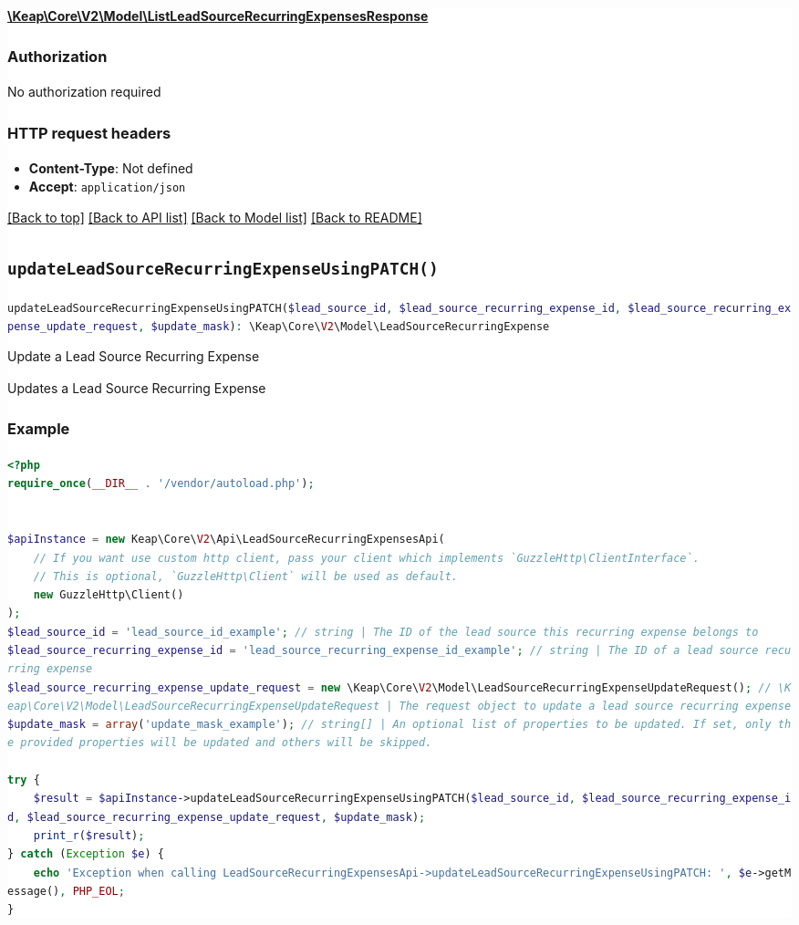 [**\Keap\Core\V2\Model\ListLeadSourceRecurringExpensesResponse**](../Model/ListLeadSourceRecurringExpensesResponse.md)

### Authorization

No authorization required

### HTTP request headers

- **Content-Type**: Not defined
- **Accept**: `application/json`

[[Back to top]](#) [[Back to API list]](../../README.md#endpoints)
[[Back to Model list]](../../README.md#models)
[[Back to README]](../../README.md)

## `updateLeadSourceRecurringExpenseUsingPATCH()`

```php
updateLeadSourceRecurringExpenseUsingPATCH($lead_source_id, $lead_source_recurring_expense_id, $lead_source_recurring_expense_update_request, $update_mask): \Keap\Core\V2\Model\LeadSourceRecurringExpense
```

Update a Lead Source Recurring Expense

Updates a Lead Source Recurring Expense

### Example

```php
<?php
require_once(__DIR__ . '/vendor/autoload.php');


$apiInstance = new Keap\Core\V2\Api\LeadSourceRecurringExpensesApi(
    // If you want use custom http client, pass your client which implements `GuzzleHttp\ClientInterface`.
    // This is optional, `GuzzleHttp\Client` will be used as default.
    new GuzzleHttp\Client()
);
$lead_source_id = 'lead_source_id_example'; // string | The ID of the lead source this recurring expense belongs to
$lead_source_recurring_expense_id = 'lead_source_recurring_expense_id_example'; // string | The ID of a lead source recurring expense
$lead_source_recurring_expense_update_request = new \Keap\Core\V2\Model\LeadSourceRecurringExpenseUpdateRequest(); // \Keap\Core\V2\Model\LeadSourceRecurringExpenseUpdateRequest | The request object to update a lead source recurring expense
$update_mask = array('update_mask_example'); // string[] | An optional list of properties to be updated. If set, only the provided properties will be updated and others will be skipped.

try {
    $result = $apiInstance->updateLeadSourceRecurringExpenseUsingPATCH($lead_source_id, $lead_source_recurring_expense_id, $lead_source_recurring_expense_update_request, $update_mask);
    print_r($result);
} catch (Exception $e) {
    echo 'Exception when calling LeadSourceRecurringExpensesApi->updateLeadSourceRecurringExpenseUsingPATCH: ', $e->getMessage(), PHP_EOL;
}
```
